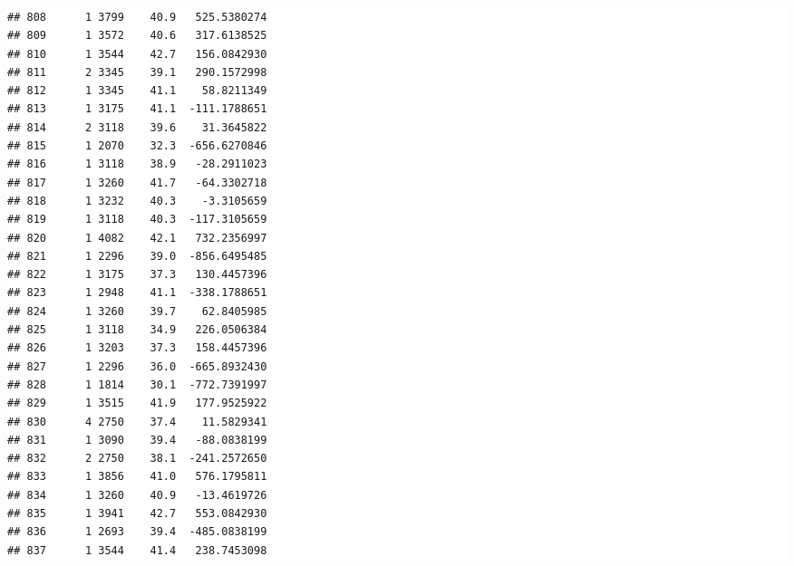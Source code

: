     ## 808      1 3799    40.9   525.5380274
    ## 809      1 3572    40.6   317.6138525
    ## 810      1 3544    42.7   156.0842930
    ## 811      2 3345    39.1   290.1572998
    ## 812      1 3345    41.1    58.8211349
    ## 813      1 3175    41.1  -111.1788651
    ## 814      2 3118    39.6    31.3645822
    ## 815      1 2070    32.3  -656.6270846
    ## 816      1 3118    38.9   -28.2911023
    ## 817      1 3260    41.7   -64.3302718
    ## 818      1 3232    40.3    -3.3105659
    ## 819      1 3118    40.3  -117.3105659
    ## 820      1 4082    42.1   732.2356997
    ## 821      1 2296    39.0  -856.6495485
    ## 822      1 3175    37.3   130.4457396
    ## 823      1 2948    41.1  -338.1788651
    ## 824      1 3260    39.7    62.8405985
    ## 825      1 3118    34.9   226.0506384
    ## 826      1 3203    37.3   158.4457396
    ## 827      1 2296    36.0  -665.8932430
    ## 828      1 1814    30.1  -772.7391997
    ## 829      1 3515    41.9   177.9525922
    ## 830      4 2750    37.4    11.5829341
    ## 831      1 3090    39.4   -88.0838199
    ## 832      2 2750    38.1  -241.2572650
    ## 833      1 3856    41.0   576.1795811
    ## 834      1 3260    40.9   -13.4619726
    ## 835      1 3941    42.7   553.0842930
    ## 836      1 2693    39.4  -485.0838199
    ## 837      1 3544    41.4   238.7453098